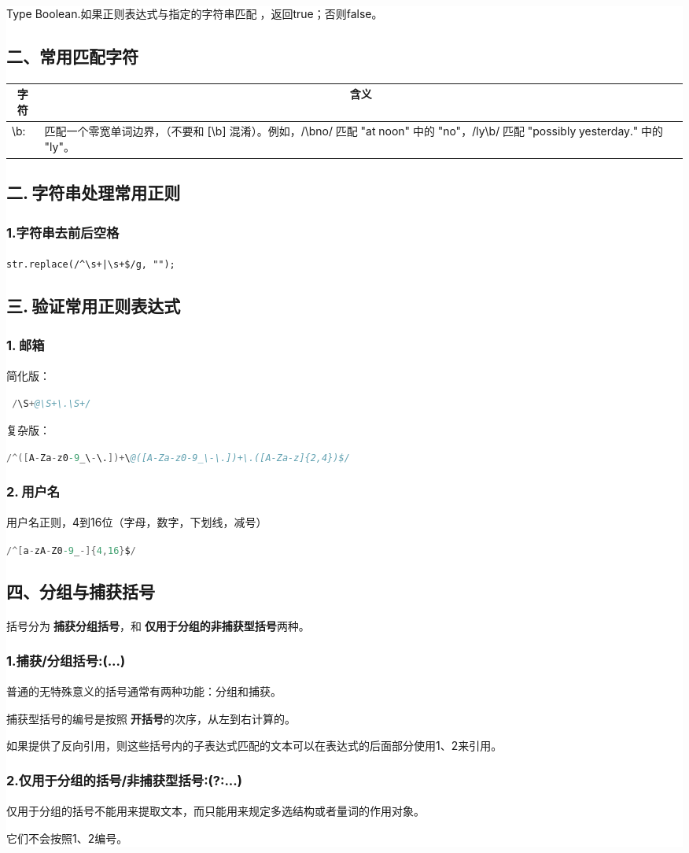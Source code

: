Type Boolean.如果正则表达式与指定的字符串匹配 ，返回true；否则false。



## 二、常用匹配字符
字符 | 含义
-----|----
\b:  |匹配一个零宽单词边界，（不要和 [\b] 混淆）。例如，/\bno/ 匹配 "at noon" 中的 "no"，/ly\b/ 匹配 "possibly yesterday." 中的 "ly"。

## 二. 字符串处理常用正则 
### 1.字符串去前后空格
```
str.replace(/^\s+|\s+$/g, "");
```

## 三. 验证常用正则表达式

### 1. 邮箱

简化版：
```s
 /\S+@\S+\.\S+/
```

复杂版：
```s
/^([A-Za-z0-9_\-\.])+\@([A-Za-z0-9_\-\.])+\.([A-Za-z]{2,4})$/
```

### 2. 用户名
用户名正则，4到16位（字母，数字，下划线，减号）
```s
/^[a-zA-Z0-9_-]{4,16}$/
```

## 四、分组与捕获括号
括号分为 **捕获分组括号**，和 **仅用于分组的非捕获型括号**两种。

### 1.捕获/分组括号:(...)
普通的无特殊意义的括号通常有两种功能：分组和捕获。

捕获型括号的编号是按照 **开括号**的次序，从左到右计算的。

如果提供了反向引用，则这些括号内的子表达式匹配的文本可以在表达式的后面部分使用$1、$2来引用。


### 2.仅用于分组的括号/非捕获型括号:(?:...)
仅用于分组的括号不能用来提取文本，而只能用来规定多选结构或者量词的作用对象。

它们不会按照$1、$2编号。
